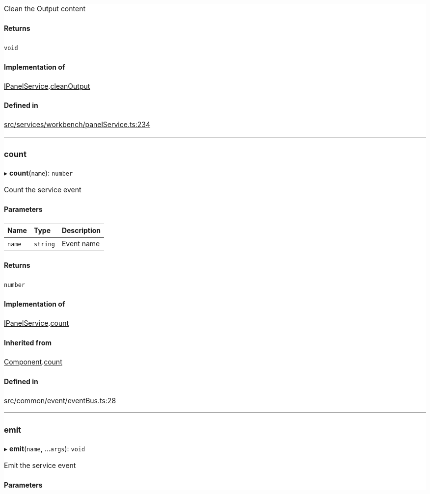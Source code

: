 Clean the Output content

#### Returns

`void`

#### Implementation of

[IPanelService](../interfaces/molecule.IPanelService).[cleanOutput](../interfaces/molecule.IPanelService#cleanoutput)

#### Defined in

[src/services/workbench/panelService.ts:234](https://github.com/DTStack/molecule/blob/b5324fcf/src/services/workbench/panelService.ts#L234)

---

### count

▸ **count**(`name`): `number`

Count the service event

#### Parameters

| Name   | Type     | Description |
| :----- | :------- | :---------- |
| `name` | `string` | Event name  |

#### Returns

`number`

#### Implementation of

[IPanelService](../interfaces/molecule.IPanelService).[count](../interfaces/molecule.IPanelService#count)

#### Inherited from

[Component](molecule.react.Component).[count](molecule.react.Component#count)

#### Defined in

[src/common/event/eventBus.ts:28](https://github.com/DTStack/molecule/blob/b5324fcf/src/common/event/eventBus.ts#L28)

---

### emit

▸ **emit**(`name`, ...`args`): `void`

Emit the service event

#### Parameters
